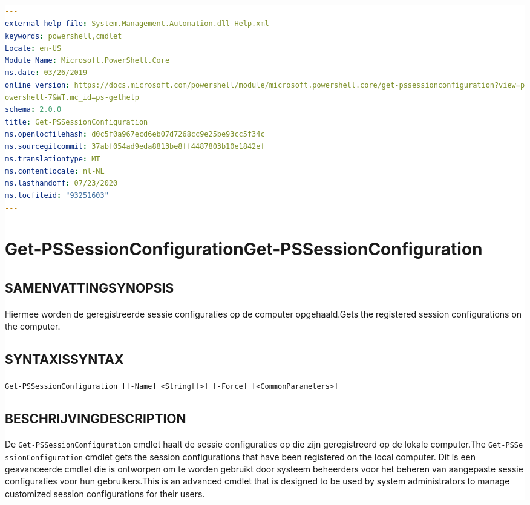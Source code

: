 ```yaml
---
external help file: System.Management.Automation.dll-Help.xml
keywords: powershell,cmdlet
Locale: en-US
Module Name: Microsoft.PowerShell.Core
ms.date: 03/26/2019
online version: https://docs.microsoft.com/powershell/module/microsoft.powershell.core/get-pssessionconfiguration?view=powershell-7&WT.mc_id=ps-gethelp
schema: 2.0.0
title: Get-PSSessionConfiguration
ms.openlocfilehash: d0c5f0a967ecd6eb07d7268cc9e25be93cc5f34c
ms.sourcegitcommit: 37abf054ad9eda8813be8ff4487803b10e1842ef
ms.translationtype: MT
ms.contentlocale: nl-NL
ms.lasthandoff: 07/23/2020
ms.locfileid: "93251603"
---
```

# <span data-ttu-id="a9334-103">Get-PSSessionConfiguration</span><span class="sxs-lookup"><span data-stu-id="a9334-103">Get-PSSessionConfiguration</span></span>

## <span data-ttu-id="a9334-104">SAMENVATTING</span><span class="sxs-lookup"><span data-stu-id="a9334-104">SYNOPSIS</span></span>
<span data-ttu-id="a9334-105">Hiermee worden de geregistreerde sessie configuraties op de computer opgehaald.</span><span class="sxs-lookup"><span data-stu-id="a9334-105">Gets the registered session configurations on the computer.</span></span>

## <span data-ttu-id="a9334-106">SYNTAXIS</span><span class="sxs-lookup"><span data-stu-id="a9334-106">SYNTAX</span></span>

```
Get-PSSessionConfiguration [[-Name] <String[]>] [-Force] [<CommonParameters>]
```

## <span data-ttu-id="a9334-107">BESCHRIJVING</span><span class="sxs-lookup"><span data-stu-id="a9334-107">DESCRIPTION</span></span>

<span data-ttu-id="a9334-108">De `Get-PSSessionConfiguration` cmdlet haalt de sessie configuraties op die zijn geregistreerd op de lokale computer.</span><span class="sxs-lookup"><span data-stu-id="a9334-108">The `Get-PSSessionConfiguration` cmdlet gets the session configurations that have been registered on the local computer.</span></span> <span data-ttu-id="a9334-109">Dit is een geavanceerde cmdlet die is ontworpen om te worden gebruikt door systeem beheerders voor het beheren van aangepaste sessie configuraties voor hun gebruikers.</span><span class="sxs-lookup"><span data-stu-id="a9334-109">This is an advanced cmdlet that is designed to be used by system administrators to manage customized session configurations for their users.</span></span>
